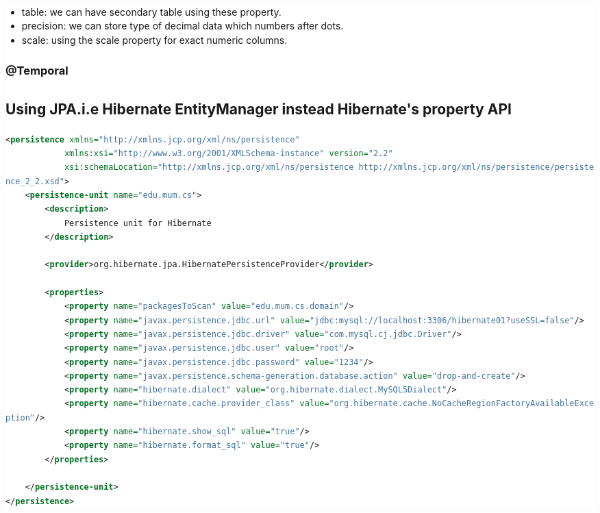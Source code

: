 - table: we can have secondary table using these property.
- precision: we can store type of decimal data which numbers after dots.
- scale: using the scale property for exact numeric columns.


### @Temporal











## Using JPA.i.e Hibernate EntityManager instead Hibernate's property API
```xml
<persistence xmlns="http://xmlns.jcp.org/xml/ns/persistence"
            xmlns:xsi="http://www.w3.org/2001/XMLSchema-instance" version="2.2"
            xsi:schemaLocation="http://xmlns.jcp.org/xml/ns/persistence http://xmlns.jcp.org/xml/ns/persistence/persistence_2_2.xsd">
    <persistence-unit name="edu.mum.cs">
        <description>
            Persistence unit for Hibernate
        </description>

        <provider>org.hibernate.jpa.HibernatePersistenceProvider</provider>

        <properties>
            <property name="packagesToScan" value="edu.mum.cs.domain"/>
            <property name="javax.persistence.jdbc.url" value="jdbc:mysql://localhost:3306/hibernate01?useSSL=false"/>
            <property name="javax.persistence.jdbc.driver" value="com.mysql.cj.jdbc.Driver"/>
            <property name="javax.persistence.jdbc.user" value="root"/>
            <property name="javax.persistence.jdbc.password" value="1234"/>
            <property name="javax.persistence.schema-generation.database.action" value="drop-and-create"/>
            <property name="hibernate.dialect" value="org.hibernate.dialect.MySQL5Dialect"/>
            <property name="hibernate.cache.provider_class" value="org.hibernate.cache.NoCacheRegionFactoryAvailableException"/>
            <property name="hibernate.show_sql" value="true"/>
            <property name="hibernate.format_sql" value="true"/>
        </properties>

    </persistence-unit>
</persistence>
```